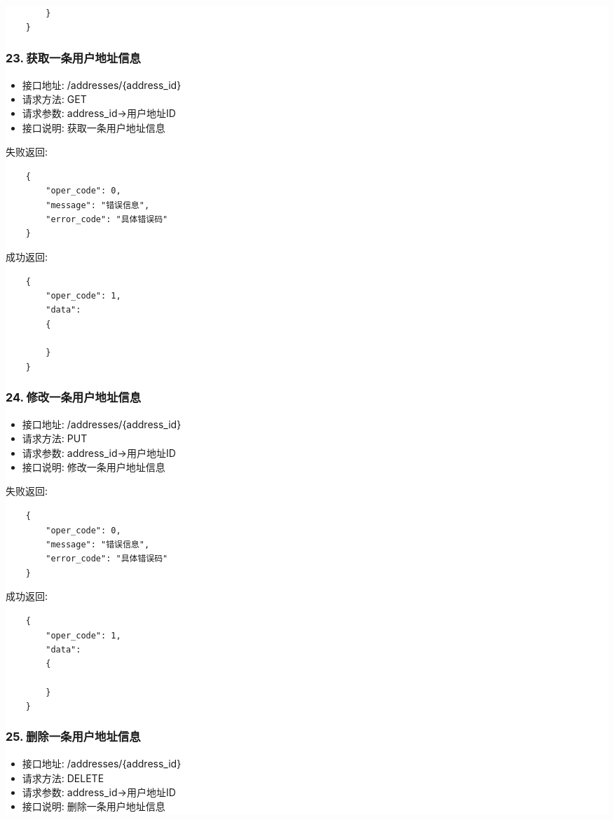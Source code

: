 			}
		}

### 23. 获取一条用户地址信息 

- 接口地址: /addresses/{address_id}
- 请求方法: GET
- 请求参数: address_id->用户地址ID
- 接口说明: 获取一条用户地址信息

失败返回:

		{
			"oper_code": 0,
			"message": "错误信息",
			"error_code": "具体错误码"
		}

成功返回:

		{
			"oper_code": 1,
			"data": 
			{
						
			}
		}

### 24. 修改一条用户地址信息

- 接口地址: /addresses/{address_id}
- 请求方法: PUT
- 请求参数: address_id->用户地址ID
- 接口说明: 修改一条用户地址信息

失败返回:

		{
			"oper_code": 0,
			"message": "错误信息",
			"error_code": "具体错误码"
		}

成功返回:

		{
			"oper_code": 1,
			"data": 
			{
						
			}
		}

### 25. 删除一条用户地址信息

- 接口地址: /addresses/{address_id}
- 请求方法: DELETE
- 请求参数: address_id->用户地址ID
- 接口说明: 删除一条用户地址信息
